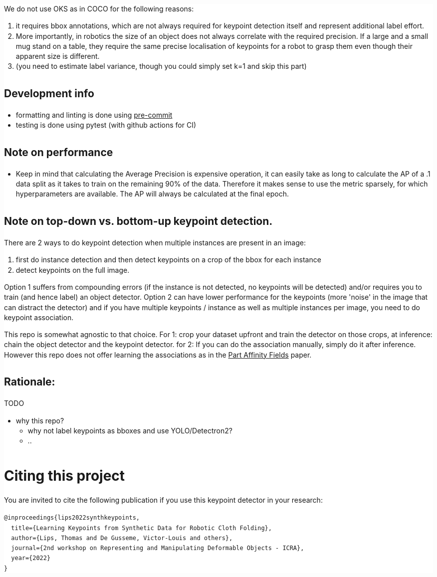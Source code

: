 
We do not use OKS as in COCO for the following reasons:
1. it requires bbox annotations, which are not always required for keypoint detection itself and represent additional label effort.
2. More importantly, in robotics the size of an object does not always correlate with the required precision. If a large and a small mug stand on a table, they require the same precise localisation of keypoints for a robot to grasp them even though their apparent size is different.
3. (you need to estimate label variance, though you could simply set k=1 and skip this part)



## Development  info
- formatting and linting is done using [pre-commit](https://pre-commit.com/)
- testing is done using pytest (with github actions for CI)


## Note on performance
- Keep in mind that calculating the Average Precision is expensive operation, it can easily take as long to calculate the AP of a .1 data split as it takes to train on the remaining 90% of the data. Therefore it makes sense to use the metric sparsely, for which hyperparameters are available. The AP will always be calculated at the final epoch.

## Note on top-down vs. bottom-up keypoint detection.
There are 2 ways to do keypoint detection when multiple instances are present in an image:
1. first do instance detection and then detect keypoints on a crop of the bbox for each instance
2. detect keypoints on the full image.

Option 1 suffers from compounding errors (if the instance is not detected, no keypoints will be detected) and/or requires you to train (and hence label) an object detector.
Option 2 can have lower performance for the keypoints (more 'noise' in the image that can distract the detector) and if you have multiple keypoints / instance as well as multiple instances per image, you need to do keypoint association.

This repo is somewhat agnostic to that choice.
For 1: crop your dataset upfront and train the detector on those crops, at inference: chain the object detector and the keypoint detector.
for 2: If you can do the association manually, simply do it after inference. However this repo does not offer learning the associations as in the [Part Affinity Fields]() paper.


## Rationale:
TODO
- why this repo?
  - why not label keypoints as bboxes and use YOLO/Detectron2?
  - ..

# Citing this project

You are invited to cite the following publication if you use this keypoint detector in your research:
```
@inproceedings{lips2022synthkeypoints,
  title={Learning Keypoints from Synthetic Data for Robotic Cloth Folding},
  author={Lips, Thomas and De Gusseme, Victor-Louis and others},
  journal={2nd workshop on Representing and Manipulating Deformable Objects - ICRA},
  year={2022}
}
```
